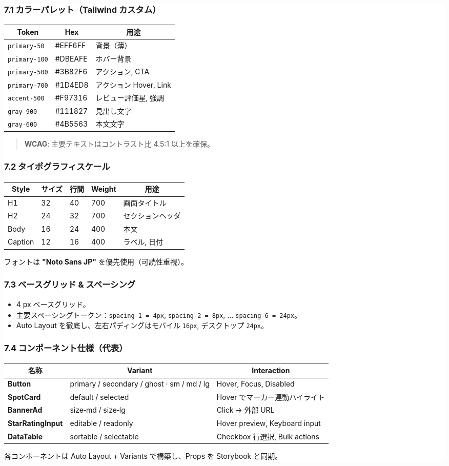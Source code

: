 ### 7.1 カラーパレット（Tailwind カスタム）

| Token         | Hex     | 用途                   |
| ------------- | ------- | ---------------------- |
| `primary-50`  | #EFF6FF | 背景（薄）             |
| `primary-100` | #DBEAFE | ホバー背景             |
| `primary-500` | #3B82F6 | アクション, CTA        |
| `primary-700` | #1D4ED8 | アクション Hover, Link |
| `accent-500`  | #F97316 | レビュー評価星, 強調   |
| `gray-900`    | #111827 | 見出し文字             |
| `gray-600`    | #4B5563 | 本文文字               |

> **WCAG**: 主要テキストはコントラスト比 4.5:1 以上を確保。

### 7.2 タイポグラフィスケール

| Style   | サイズ | 行間 | Weight | 用途             |
| ------- | ------ | ---- | ------ | ---------------- |
| H1      | 32     | 40   | 700    | 画面タイトル     |
| H2      | 24     | 32   | 700    | セクションヘッダ |
| Body    | 16     | 24   | 400    | 本文             |
| Caption | 12     | 16   | 400    | ラベル, 日付     |

フォントは **"Noto Sans JP"** を優先使用（可読性重視）。

### 7.3 ベースグリッド & スペーシング

- 4 px ベースグリッド。
- 主要スペーシングトークン：`spacing‑1 = 4px`, `spacing‑2 = 8px`, … `spacing‑6 = 24px`。
- Auto Layout を徹底し、左右パディングはモバイル `16px`, デスクトップ `24px`。

### 7.4 コンポーネント仕様（代表）

| 名称                | Variant                                    | Interaction                    |
| ------------------- | ------------------------------------------ | ------------------------------ |
| **Button**          | primary / secondary / ghost · sm / md / lg | Hover, Focus, Disabled         |
| **SpotCard**        | default / selected                         | Hover でマーカー連動ハイライト |
| **BannerAd**        | size‑md / size‑lg                          | Click → 外部 URL               |
| **StarRatingInput** | editable / readonly                        | Hover preview, Keyboard input  |
| **DataTable**       | sortable / selectable                      | Checkbox 行選択, Bulk actions  |

各コンポーネントは Auto Layout + Variants で構築し、Props を Storybook と同期。
